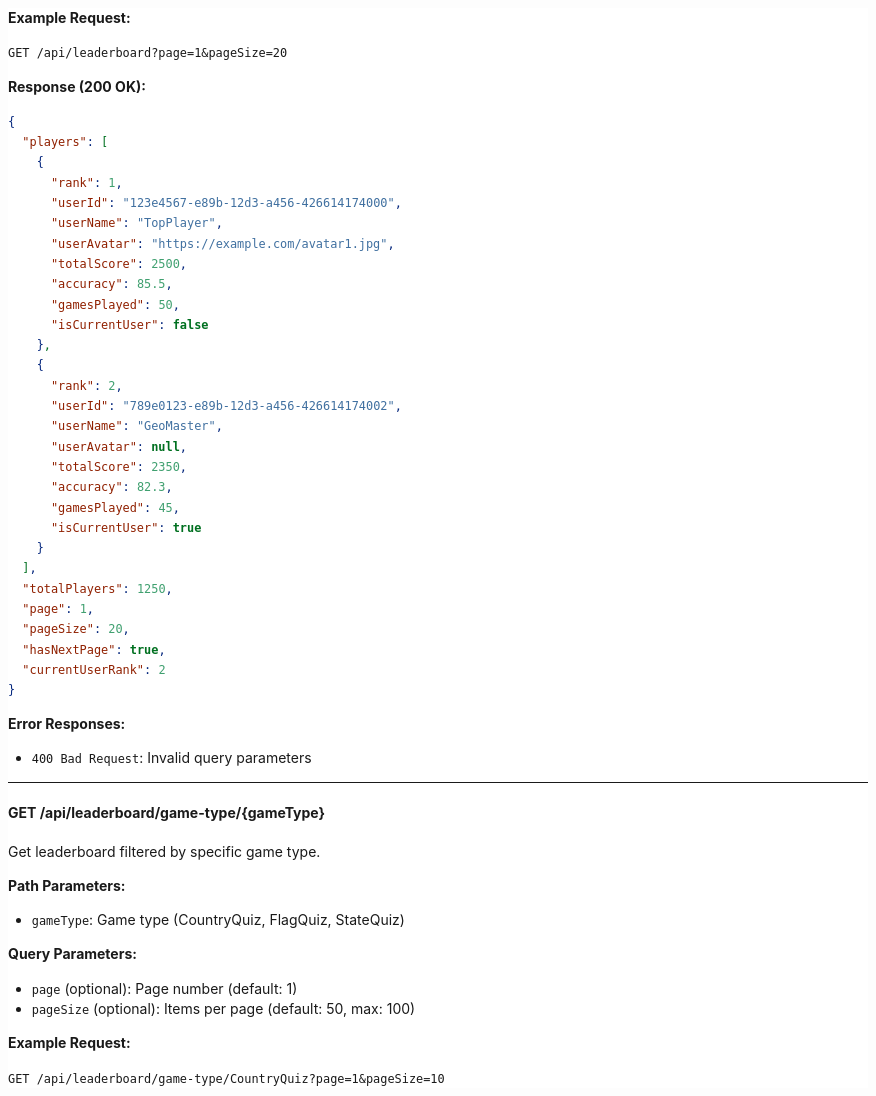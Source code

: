 **Example Request:**
```
GET /api/leaderboard?page=1&pageSize=20
```

**Response (200 OK):**
```json
{
  "players": [
    {
      "rank": 1,
      "userId": "123e4567-e89b-12d3-a456-426614174000",
      "userName": "TopPlayer",
      "userAvatar": "https://example.com/avatar1.jpg",
      "totalScore": 2500,
      "accuracy": 85.5,
      "gamesPlayed": 50,
      "isCurrentUser": false
    },
    {
      "rank": 2,
      "userId": "789e0123-e89b-12d3-a456-426614174002",
      "userName": "GeoMaster",
      "userAvatar": null,
      "totalScore": 2350,
      "accuracy": 82.3,
      "gamesPlayed": 45,
      "isCurrentUser": true
    }
  ],
  "totalPlayers": 1250,
  "page": 1,
  "pageSize": 20,
  "hasNextPage": true,
  "currentUserRank": 2
}
```

**Error Responses:**
- `400 Bad Request`: Invalid query parameters

---

#### GET /api/leaderboard/game-type/{gameType}

Get leaderboard filtered by specific game type.

**Path Parameters:**
- `gameType`: Game type (CountryQuiz, FlagQuiz, StateQuiz)

**Query Parameters:**
- `page` (optional): Page number (default: 1)
- `pageSize` (optional): Items per page (default: 50, max: 100)

**Example Request:**
```
GET /api/leaderboard/game-type/CountryQuiz?page=1&pageSize=10
```
